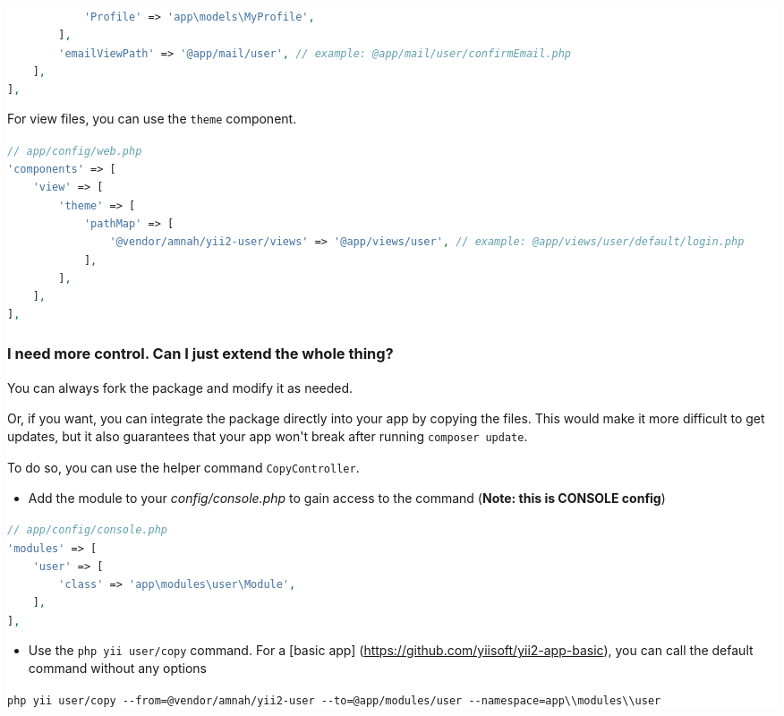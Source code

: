 ```php
            'Profile' => 'app\models\MyProfile',
        ],
        'emailViewPath' => '@app/mail/user', // example: @app/mail/user/confirmEmail.php
    ],
],
```

For view files, you can use the ```theme``` component.

```php
// app/config/web.php
'components' => [
    'view' => [
        'theme' => [
            'pathMap' => [
                '@vendor/amnah/yii2-user/views' => '@app/views/user', // example: @app/views/user/default/login.php
            ],
        ],
    ],
],
```

### I need more control. Can I just extend the whole thing?

You can always fork the package and modify it as needed.

Or, if you want, you can integrate the package directly into your app by copying the files. This would
make it more difficult to get updates, but it also guarantees that your app won't break after running
```composer update```.

To do so, you can use the helper command ```CopyController```.

* Add the module to your *config/console.php* to gain access to the command (**Note: this is CONSOLE config**)

```php
// app/config/console.php
'modules' => [
    'user' => [
        'class' => 'app\modules\user\Module',
    ],
],
```

* Use the ```php yii user/copy``` command. For a [basic app]
(https://github.com/yiisoft/yii2-app-basic), you can call the default command without any options

```
php yii user/copy --from=@vendor/amnah/yii2-user --to=@app/modules/user --namespace=app\\modules\\user
```

